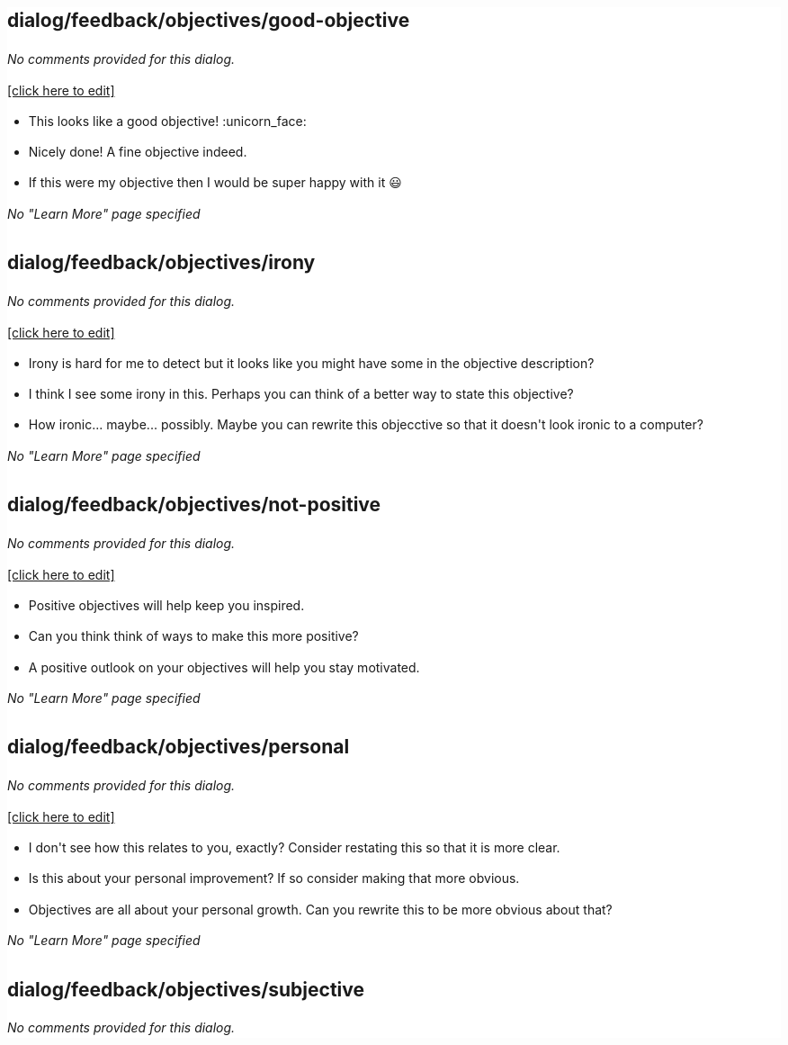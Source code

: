 ## dialog/feedback/objectives/good-objective
*No comments provided for this dialog.*

 [ [click here to edit]](https://github.com/adaptiveteam/adaptive_dialog/edit/master/dialog/feedback/objectives/good-objective.txt)
  - This looks like a good objective! :unicorn_face:

  - Nicely done! A fine objective indeed. 

  - If this were my objective then I would be super happy with it :smiley: 

*No "Learn More" page specified*

## dialog/feedback/objectives/irony
*No comments provided for this dialog.*

 [ [click here to edit]](https://github.com/adaptiveteam/adaptive_dialog/edit/master/dialog/feedback/objectives/irony.txt)
  - Irony is hard for me to detect but it looks like you might have some in the objective description?

  - I think I see some irony in this.  Perhaps you can think of a better way to state this objective?

  - How ironic... maybe... possibly. Maybe you can rewrite this objecctive so that it doesn't look ironic to a computer?

*No "Learn More" page specified*

## dialog/feedback/objectives/not-positive
*No comments provided for this dialog.*

 [ [click here to edit]](https://github.com/adaptiveteam/adaptive_dialog/edit/master/dialog/feedback/objectives/not-positive.txt)
  - Positive objectives will help keep you inspired.

  - Can you think think of ways to make this more positive?

  - A positive outlook on your objectives will help you stay motivated.

*No "Learn More" page specified*

## dialog/feedback/objectives/personal
*No comments provided for this dialog.*

 [ [click here to edit]](https://github.com/adaptiveteam/adaptive_dialog/edit/master/dialog/feedback/objectives/personal.txt)
  - I don't see how this relates to you, exactly? Consider restating this so that it is more clear.

  - Is this about your personal improvement? If so consider making that more obvious.

  - Objectives are all about your personal growth. Can you rewrite this to be more obvious about that?

*No "Learn More" page specified*

## dialog/feedback/objectives/subjective
*No comments provided for this dialog.*
